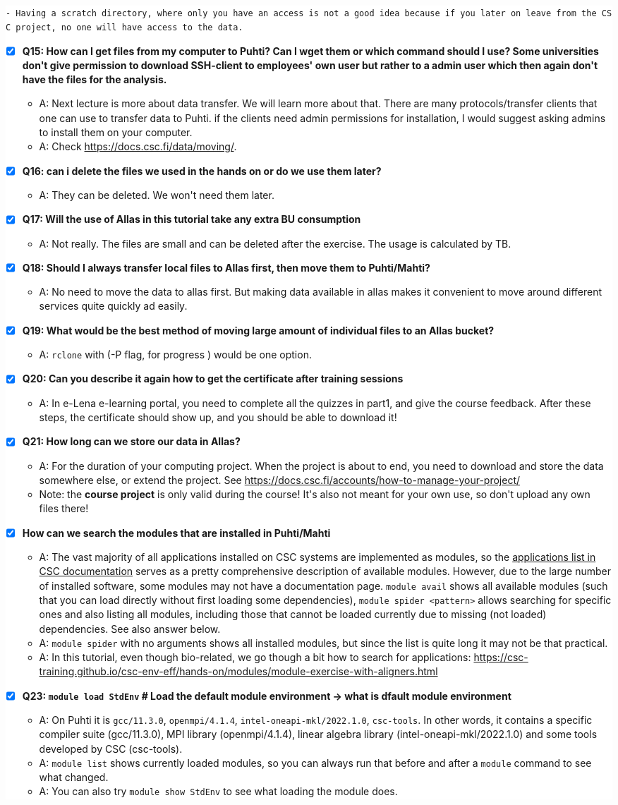     - Having a scratch directory, where only you have an access is not a good idea because if you later on leave from the CSC project, no one will have access to the data.

- [x] **Q15: How can I get files from my computer to Puhti? Can I wget them or which command should I use? Some universities don't give permission to download SSH-client to employees' own user but rather to a admin user which then again don't have the files for the analysis.**
    - A: Next lecture is more about data transfer. We will learn more about that. There are many protocols/transfer clients that one can use to transfer data to Puhti. if the clients need admin permissions for installation, I would suggest asking admins to install them on your computer.
    - A: Check https://docs.csc.fi/data/moving/.

- [x] **Q16: can i delete the files we used in the hands on or do we use them later?**
    - A: They can be deleted. We won't need them later.

- [x] **Q17: Will the use of Allas in this tutorial take any extra BU consumption** 
    - A: Not really. The files are small and can be deleted after the exercise. The usage is calculated by TB.

- [x] **Q18: Should I always transfer local files to Allas first, then move them to Puhti/Mahti?**
    - A: No need to move the data to allas first. But making data available in allas makes it convenient to move around different services quite quickly ad easily.

- [x] **Q19: What would be the best method of moving large amount of individual files to an Allas bucket?**
    - A: `rclone` with (-P flag, for progress ) would be one option. 

- [x] **Q20: Can you describe it again how to get the certificate after training sessions**
    - A: In e-Lena e-learning portal, you need to complete all the quizzes in part1, and give the course feedback. After these steps, the certificate should show up, and you should be able to download it!

- [x] **Q21: How long can we store our data in Allas?**
    - A: For the duration of your computing project. When the project is about to end, you need to download and store the data somewhere else, or extend the project. See https://docs.csc.fi/accounts/how-to-manage-your-project/
    - Note: the **course project** is only valid during the course! It's also not meant for your own use, so don't upload any own files there!

- [x] **How can we search the modules that are installed in Puhti/Mahti**
    - A: The vast majority of all applications installed on CSC systems are implemented as modules, so the [applications list in CSC documentation](https://docs.csc.fi/apps/) serves as a pretty comprehensive description of available modules.
However, due to the large number of installed software, some modules may not have a documentation page. `module avail` shows all available modules (such that you can load directly without first loading some dependencies), `module spider <pattern>` allows searching for specific ones and also listing all modules, including those that cannot be loaded currently due to missing (not loaded) dependencies. See also answer below.
   - A: `module spider` with no arguments shows all installed modules, but since the list is quite long it may not be that practical.
   - A: In this tutorial, even though bio-related, we go though a bit how to search for applications: https://csc-training.github.io/csc-env-eff/hands-on/modules/module-exercise-with-aligners.html

- [x] **Q23: `module load StdEnv` # Load the default module environment -> what is dfault module environment**
    - A: On Puhti it is `gcc/11.3.0`, `openmpi/4.1.4`, `intel-oneapi-mkl/2022.1.0`, `csc-tools`. In other words, it contains a specific compiler suite (gcc/11.3.0), MPI library (openmpi/4.1.4), linear algebra library (intel-oneapi-mkl/2022.1.0) and some tools developed by CSC (csc-tools).
    - A: `module list` shows currently loaded modules, so you can always run that before and after a `module` command to see what changed.
    - A: You can also try `module show StdEnv` to see what loading the module does.
